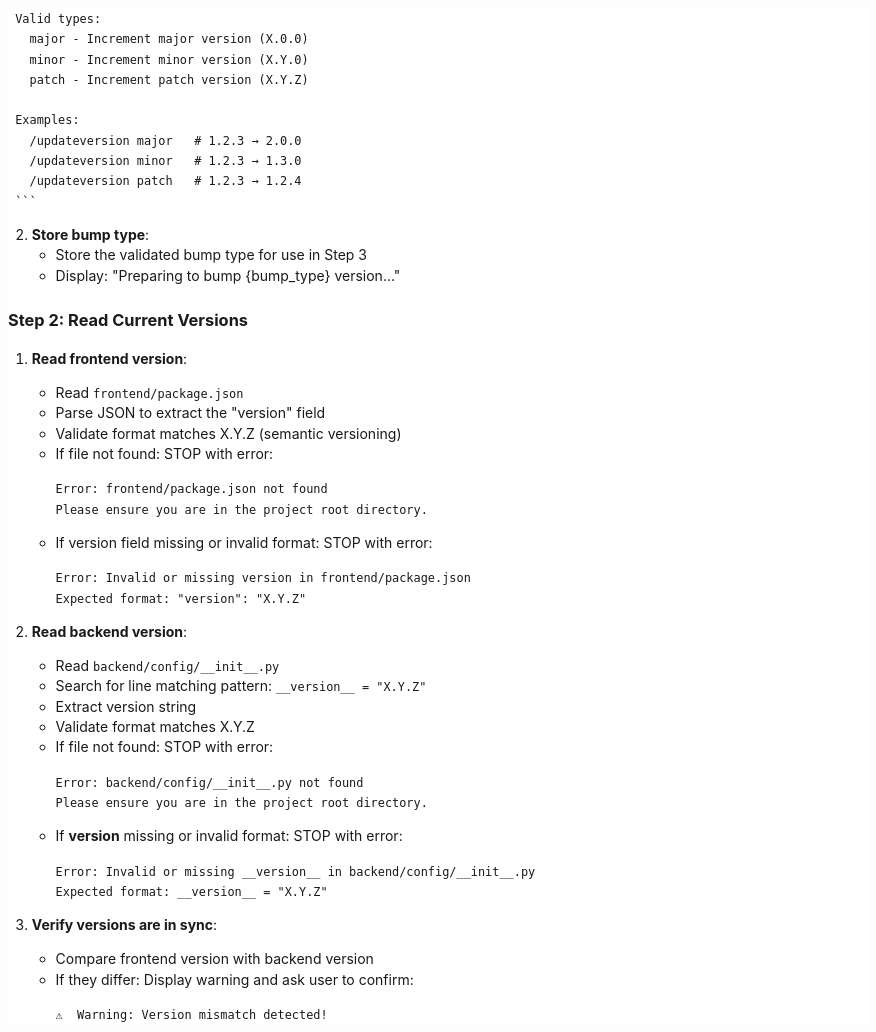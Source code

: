      Valid types:
       major - Increment major version (X.0.0)
       minor - Increment minor version (X.Y.0)
       patch - Increment patch version (X.Y.Z)

     Examples:
       /updateversion major   # 1.2.3 → 2.0.0
       /updateversion minor   # 1.2.3 → 1.3.0
       /updateversion patch   # 1.2.3 → 1.2.4
     ```

2. **Store bump type**:
   - Store the validated bump type for use in Step 3
   - Display: "Preparing to bump {bump_type} version..."

### Step 2: Read Current Versions

1. **Read frontend version**:
   - Read `frontend/package.json`
   - Parse JSON to extract the "version" field
   - Validate format matches X.Y.Z (semantic versioning)
   - If file not found: STOP with error:
     ```
     Error: frontend/package.json not found
     Please ensure you are in the project root directory.
     ```
   - If version field missing or invalid format: STOP with error:
     ```
     Error: Invalid or missing version in frontend/package.json
     Expected format: "version": "X.Y.Z"
     ```

2. **Read backend version**:
   - Read `backend/config/__init__.py`
   - Search for line matching pattern: `__version__ = "X.Y.Z"`
   - Extract version string
   - Validate format matches X.Y.Z
   - If file not found: STOP with error:
     ```
     Error: backend/config/__init__.py not found
     Please ensure you are in the project root directory.
     ```
   - If __version__ missing or invalid format: STOP with error:
     ```
     Error: Invalid or missing __version__ in backend/config/__init__.py
     Expected format: __version__ = "X.Y.Z"
     ```

3. **Verify versions are in sync**:
   - Compare frontend version with backend version
   - If they differ: Display warning and ask user to confirm:
     ```
     ⚠️  Warning: Version mismatch detected!
